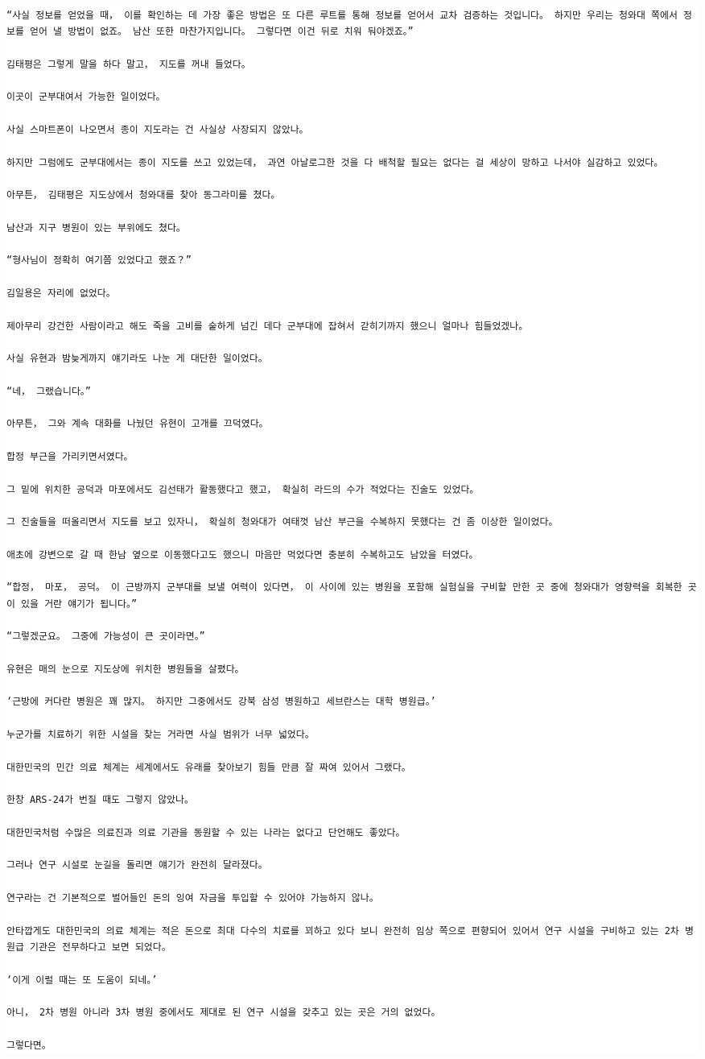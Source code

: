 	“사실 정보를 얻었을 때， 이를 확인하는 데 가장 좋은 방법은 또 다른 루트를 통해 정보를 얻어서 교차 검증하는 것입니다。 하지만 우리는 청와대 쪽에서 정보를 얻어 낼 방법이 없죠。 남산 또한 마찬가지입니다。 그렇다면 이건 뒤로 치워 둬야겠죠。”

	김태평은 그렇게 말을 하다 말고， 지도를 꺼내 들었다。

	이곳이 군부대여서 가능한 일이었다。

	사실 스마트폰이 나오면서 종이 지도라는 건 사실상 사장되지 않았나。

	하지만 그럼에도 군부대에서는 종이 지도를 쓰고 있었는데， 과연 아날로그한 것을 다 배척할 필요는 없다는 걸 세상이 망하고 나서야 실감하고 있었다。

	아무튼， 김태평은 지도상에서 청와대를 찾아 동그라미를 쳤다。

	남산과 지구 병원이 있는 부위에도 쳤다。

	“형사님이 정확히 여기쯤 있었다고 했죠？”

	김일용은 자리에 없었다。

	제아무리 강건한 사람이라고 해도 죽을 고비를 숱하게 넘긴 데다 군부대에 잡혀서 갇히기까지 했으니 얼마나 힘들었겠나。

	사실 유현과 밤늦게까지 얘기라도 나눈 게 대단한 일이었다。

	“네， 그랬습니다。”

	아무튼， 그와 계속 대화를 나눴던 유현이 고개를 끄덕였다。

	합정 부근을 가리키면서였다。

	그 밑에 위치한 공덕과 마포에서도 김선태가 활동했다고 했고， 확실히 라드의 수가 적었다는 진술도 있었다。

	그 진술들을 떠올리면서 지도를 보고 있자니， 확실히 청와대가 여태껏 남산 부근을 수복하지 못했다는 건 좀 이상한 일이었다。

	애초에 강변으로 갈 때 한남 옆으로 이동했다고도 했으니 마음만 먹었다면 충분히 수복하고도 남았을 터였다。

	“합정， 마포， 공덕。 이 근방까지 군부대를 보낼 여력이 있다면， 이 사이에 있는 병원을 포함해 실험실을 구비할 만한 곳 중에 청와대가 영향력을 회복한 곳이 있을 거란 얘기가 됩니다。”

	“그렇겠군요。 그중에 가능성이 큰 곳이라면。”

	유현은 매의 눈으로 지도상에 위치한 병원들을 살폈다。

	‘근방에 커다란 병원은 꽤 많지。 하지만 그중에서도 강북 삼성 병원하고 세브란스는 대학 병원급。’

	누군가를 치료하기 위한 시설을 찾는 거라면 사실 범위가 너무 넓었다。

	대한민국의 민간 의료 체계는 세계에서도 유래를 찾아보기 힘들 만큼 잘 짜여 있어서 그랬다。

	한창 ARS-24가 번질 때도 그렇지 않았나。

	대한민국처럼 수많은 의료진과 의료 기관을 동원할 수 있는 나라는 없다고 단언해도 좋았다。

	그러나 연구 시설로 눈길을 돌리면 얘기가 완전히 달라졌다。

	연구라는 건 기본적으로 벌어들인 돈의 잉여 자금을 투입할 수 있어야 가능하지 않나。

	안타깝게도 대한민국의 의료 체계는 적은 돈으로 최대 다수의 치료를 꾀하고 있다 보니 완전히 임상 쪽으로 편향되어 있어서 연구 시설을 구비하고 있는 2차 병원급 기관은 전무하다고 보면 되었다。

	‘이게 이럴 때는 또 도움이 되네。’

	아니， 2차 병원 아니라 3차 병원 중에서도 제대로 된 연구 시설을 갖추고 있는 곳은 거의 없었다。

	그렇다면。
